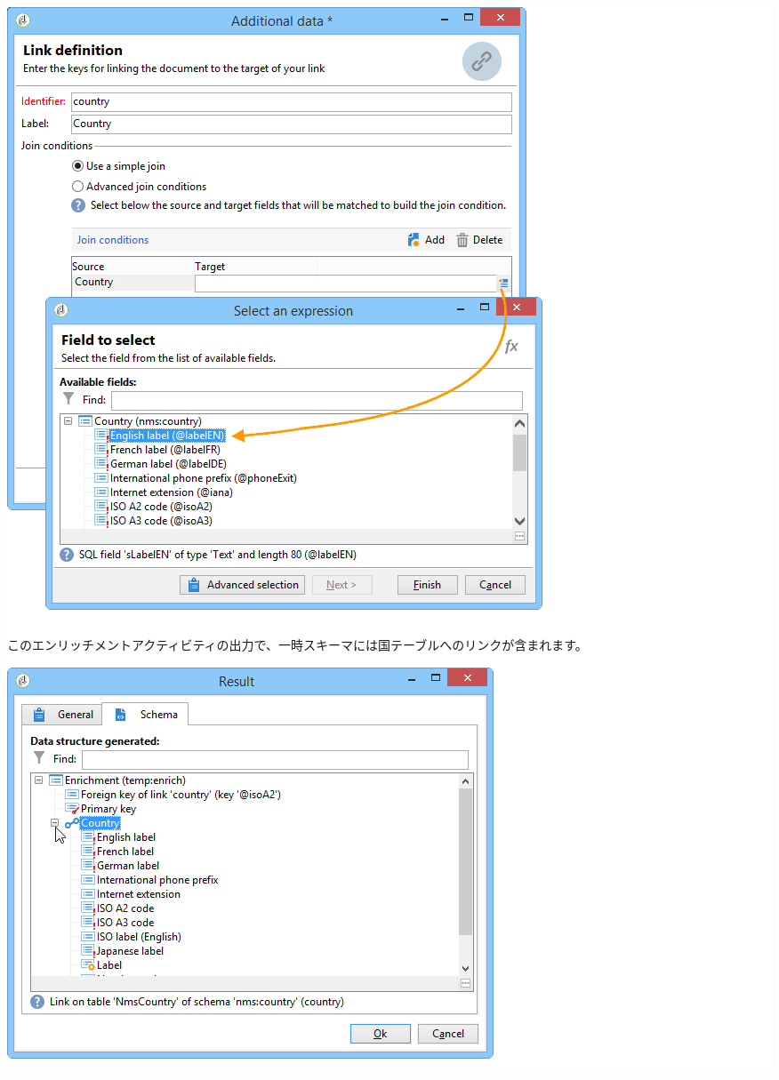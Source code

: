    ![](assets/enrichment_add_a_link_select_join.png)

このエンリッチメントアクティビティの出力で、一時スキーマには国テーブルへのリンクが含まれます。

![](assets/enrichment_external_link_schema.png)
